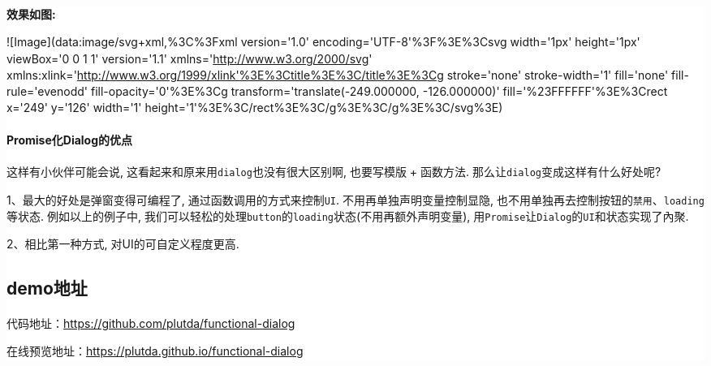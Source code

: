**效果如图:**

![Image](data:image/svg+xml,%3C%3Fxml version='1.0' encoding='UTF-8'%3F%3E%3Csvg width='1px' height='1px' viewBox='0 0 1 1' version='1.1' xmlns='http://www.w3.org/2000/svg' xmlns:xlink='http://www.w3.org/1999/xlink'%3E%3Ctitle%3E%3C/title%3E%3Cg stroke='none' stroke-width='1' fill='none' fill-rule='evenodd' fill-opacity='0'%3E%3Cg transform='translate(-249.000000, -126.000000)' fill='%23FFFFFF'%3E%3Crect x='249' y='126' width='1' height='1'%3E%3C/rect%3E%3C/g%3E%3C/g%3E%3C/svg%3E)

  

#### Promise化Dialog的优点

这样有小伙伴可能会说, 这看起来和原来用`dialog`也没有很大区别啊, 也要写模版 + 函数方法. 那么让`dialog`变成这样有什么好处呢?

1、最大的好处是弹窗变得可编程了, 通过函数调用的方式来控制`UI`. 不用再单独声明变量控制显隐, 也不用单独再去控制按钮的`禁用`、`loading`等状态. 例如以上的例子中, 我们可以轻松的处理`button`的`loading`状态(不用再额外声明变量), 用`Promise`让`Dialog`的`UI`和状态实现了內聚.

2、相比第一种方式, 对UI的可自定义程度更高.

## demo地址

代码地址：https://github.com/plutda/functional-dialog

在线预览地址：https://plutda.github.io/functional-dialog